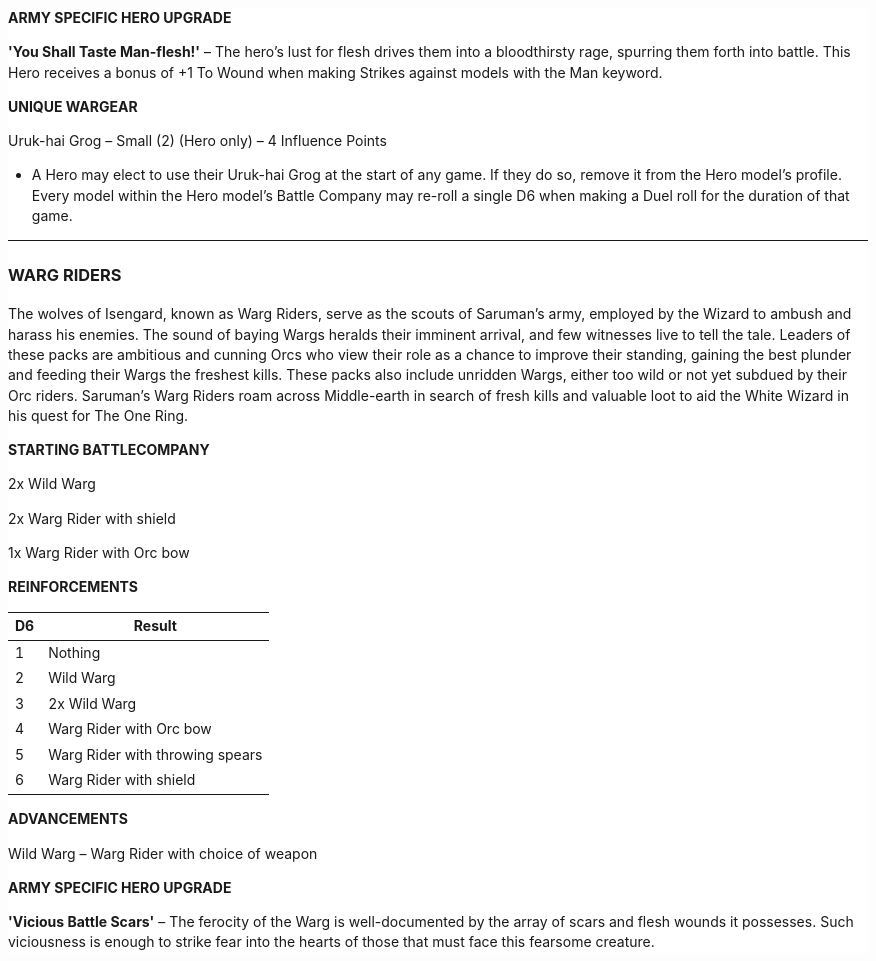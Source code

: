 **ARMY SPECIFIC HERO UPGRADE**

**'You Shall Taste Man-flesh!'** – The hero’s lust for flesh drives them into a bloodthirsty rage, spurring them forth into battle. This Hero receives a bonus of +1 To Wound when making Strikes against models with the Man keyword.

**UNIQUE WARGEAR**

Uruk-hai Grog – Small (2) (Hero only) – 4 Influence Points

- A Hero may elect to use their Uruk-hai Grog at the start of any game. If they do so, remove it from the Hero model’s profile. Every model within the Hero model’s Battle Company may re-roll a single D6 when making a Duel roll for the duration of that game.

---

### WARG RIDERS

The wolves of Isengard, known as Warg Riders, serve as the scouts of Saruman’s army, employed by the Wizard to ambush and harass his enemies. The sound of baying Wargs heralds their imminent arrival, and few witnesses live to tell the tale. Leaders of these packs are ambitious and cunning Orcs who view their role as a chance to improve their standing, gaining the best plunder and feeding their Wargs the freshest kills. These packs also include unridden Wargs, either too wild or not yet subdued by their Orc riders. Saruman’s Warg Riders roam across Middle-earth in search of fresh kills and valuable loot to aid the White Wizard in his quest for The One Ring.

**STARTING BATTLECOMPANY**

2x Wild Warg

2x Warg Rider with shield

1x Warg Rider with Orc bow

**REINFORCEMENTS**

| D6 | Result                            |
|----|-----------------------------------|
| 1  | Nothing                           |
| 2  | Wild Warg                         |
| 3  | 2x Wild Warg                      |
| 4  | Warg Rider with Orc bow           |
| 5  | Warg Rider with throwing spears   |
| 6  | Warg Rider with shield            |

**ADVANCEMENTS**

Wild Warg – Warg Rider with choice of weapon

**ARMY SPECIFIC HERO UPGRADE**

**'Vicious Battle Scars'** – The ferocity of the Warg is well-documented by the array of scars and flesh wounds it possesses. Such viciousness is enough to strike fear into the hearts of those that must face this fearsome creature.
